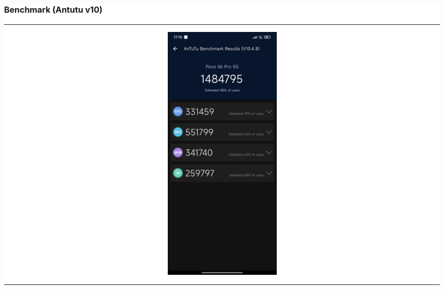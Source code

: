 ### **Benchmark (Antutu v10)**
---
<a href="src/antutu.png" target="_blank">
    <p align="center">
        <img src="src/antutu.png" alt="poco-x6-pro" style="max-width: 25%; height: 50%;">
    </p>
</a>

---